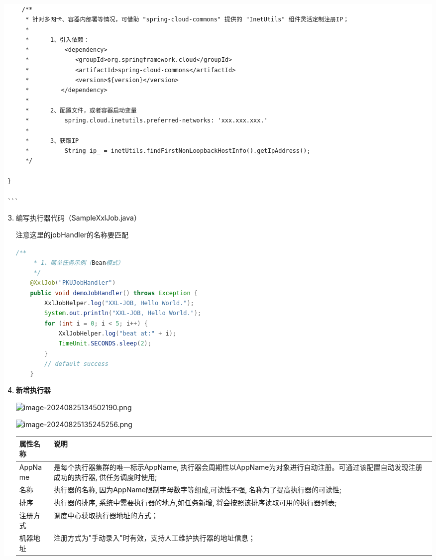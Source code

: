          /**
          * 针对多网卡、容器内部署等情况，可借助 "spring-cloud-commons" 提供的 "InetUtils" 组件灵活定制注册IP；
          *
          *      1、引入依赖：
          *          <dependency>
          *             <groupId>org.springframework.cloud</groupId>
          *             <artifactId>spring-cloud-commons</artifactId>
          *             <version>${version}</version>
          *         </dependency>
          *
          *      2、配置文件，或者容器启动变量
          *          spring.cloud.inetutils.preferred-networks: 'xxx.xxx.xxx.'
          *
          *      3、获取IP
          *          String ip_ = inetUtils.findFirstNonLoopbackHostInfo().getIpAddress();
          */
     
     }
     
     ```

3. 编写执行器代码（SampleXxlJob.java）

   注意这里的jobHandler的名称要匹配

   ```java
   /**
        * 1、简单任务示例（Bean模式）
        */
       @XxlJob("PKUJobHandler")
       public void demoJobHandler() throws Exception {
           XxlJobHelper.log("XXL-JOB, Hello World.");
           System.out.println("XXL-JOB, Hello World.");
           for (int i = 0; i < 5; i++) {
               XxlJobHelper.log("beat at:" + i);
               TimeUnit.SECONDS.sleep(2);
           }
           // default success
       }
   ```

   

4. **新增执行器**

   ![image-20240825134502190.png](https://s2.loli.net/2024/08/25/pe5PfDoUkBvqQ38.png)

   ![image-20240825135245256.png](https://s2.loli.net/2024/08/25/CAtXTZEYodl32Up.png)

   | 属性名称 | 说明                                                         |
   | -------- | ------------------------------------------------------------ |
   | AppName  | 是每个执行器集群的唯一标示AppName, 执行器会周期性以AppName为对象进行自动注册。可通过该配置自动发现注册成功的执行器, 供任务调度时使用; |
   | 名称     | 执行器的名称, 因为AppName限制字母数字等组成,可读性不强, 名称为了提高执行器的可读性; |
   | 排序     | 执行器的排序, 系统中需要执行器的地方,如任务新增, 将会按照该排序读取可用的执行器列表; |
   | 注册方式 | 调度中心获取执行器地址的方式；                               |
   | 机器地址 | 注册方式为"手动录入"时有效，支持人工维护执行器的地址信息；   |
